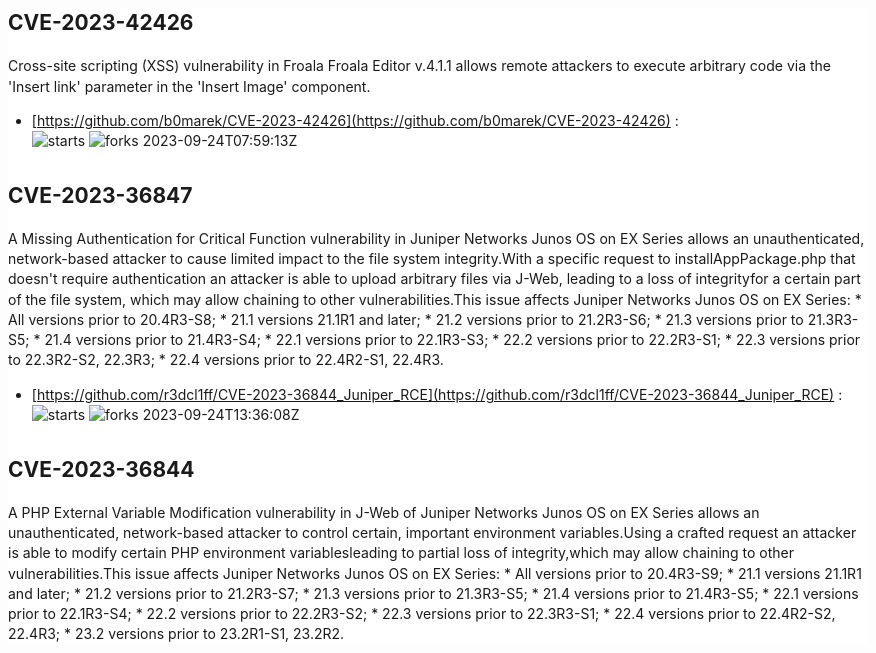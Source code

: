 ## CVE-2023-42426
 Cross-site scripting (XSS) vulnerability in Froala Froala Editor v.4.1.1 allows remote attackers to execute arbitrary code via the 'Insert link' parameter in the 'Insert Image' component.

- [https://github.com/b0marek/CVE-2023-42426](https://github.com/b0marek/CVE-2023-42426) :  
![starts](https://img.shields.io/github/stars/b0marek/CVE-2023-42426.svg) 
![forks](https://img.shields.io/github/forks/b0marek/CVE-2023-42426.svg) 
2023-09-24T07:59:13Z

## CVE-2023-36847
 A Missing Authentication for Critical Function vulnerability in Juniper Networks Junos OS on EX Series allows an unauthenticated, network-based attacker to cause limited impact to the file system integrity.With a specific request to installAppPackage.php that doesn't require authentication an attacker is able to upload arbitrary files via J-Web, leading to a loss of integrityfor a certain part of the file system, which may allow chaining to other vulnerabilities.This issue affects Juniper Networks Junos OS on EX Series:  *  All versions prior to 20.4R3-S8;  *  21.1 versions 21.1R1 and later;  *  21.2 versions prior to 21.2R3-S6;  *  21.3 versions prior to  21.3R3-S5;  *  21.4 versions prior to 21.4R3-S4;  *  22.1 versions prior to 22.1R3-S3;  *  22.2 versions prior to 22.2R3-S1;  *  22.3 versions prior to 22.3R2-S2, 22.3R3;  *  22.4 versions prior to 22.4R2-S1, 22.4R3.

- [https://github.com/r3dcl1ff/CVE-2023-36844_Juniper_RCE](https://github.com/r3dcl1ff/CVE-2023-36844_Juniper_RCE) :  
![starts](https://img.shields.io/github/stars/r3dcl1ff/CVE-2023-36844_Juniper_RCE.svg) 
![forks](https://img.shields.io/github/forks/r3dcl1ff/CVE-2023-36844_Juniper_RCE.svg) 
2023-09-24T13:36:08Z

## CVE-2023-36844
 A PHP External Variable Modification vulnerability in J-Web of Juniper Networks Junos OS on EX Series allows an unauthenticated, network-based attacker to control certain, important environment variables.Using a crafted request an attacker is able to modify certain PHP environment variablesleading to partial loss of integrity,which may allow chaining to other vulnerabilities.This issue affects Juniper Networks Junos OS on EX Series:  *  All versions prior to 20.4R3-S9;  *  21.1 versions 21.1R1 and later;  *  21.2 versions prior to 21.2R3-S7;  *  21.3 versions prior to  21.3R3-S5;  *  21.4 versions prior to 21.4R3-S5;  *  22.1 versions prior to 22.1R3-S4;  *  22.2 versions prior to 22.2R3-S2;  *  22.3 versions prior to 22.3R3-S1;  *  22.4 versions prior to 22.4R2-S2, 22.4R3;  *  23.2 versions prior to 23.2R1-S1, 23.2R2.

